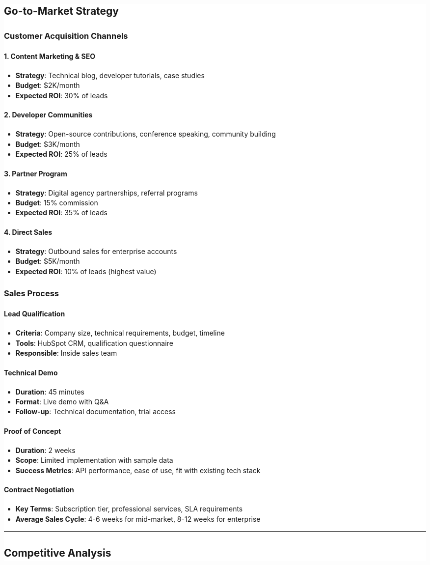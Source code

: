 
## Go-to-Market Strategy

### Customer Acquisition Channels

#### 1. Content Marketing & SEO
- **Strategy**: Technical blog, developer tutorials, case studies
- **Budget**: $2K/month
- **Expected ROI**: 30% of leads

#### 2. Developer Communities
- **Strategy**: Open-source contributions, conference speaking, community building
- **Budget**: $3K/month
- **Expected ROI**: 25% of leads

#### 3. Partner Program
- **Strategy**: Digital agency partnerships, referral programs
- **Budget**: 15% commission
- **Expected ROI**: 35% of leads

#### 4. Direct Sales
- **Strategy**: Outbound sales for enterprise accounts
- **Budget**: $5K/month
- **Expected ROI**: 10% of leads (highest value)

### Sales Process

#### Lead Qualification
- **Criteria**: Company size, technical requirements, budget, timeline
- **Tools**: HubSpot CRM, qualification questionnaire
- **Responsible**: Inside sales team

#### Technical Demo
- **Duration**: 45 minutes
- **Format**: Live demo with Q&A
- **Follow-up**: Technical documentation, trial access

#### Proof of Concept
- **Duration**: 2 weeks
- **Scope**: Limited implementation with sample data
- **Success Metrics**: API performance, ease of use, fit with existing tech stack

#### Contract Negotiation
- **Key Terms**: Subscription tier, professional services, SLA requirements
- **Average Sales Cycle**: 4-6 weeks for mid-market, 8-12 weeks for enterprise

---

## Competitive Analysis
